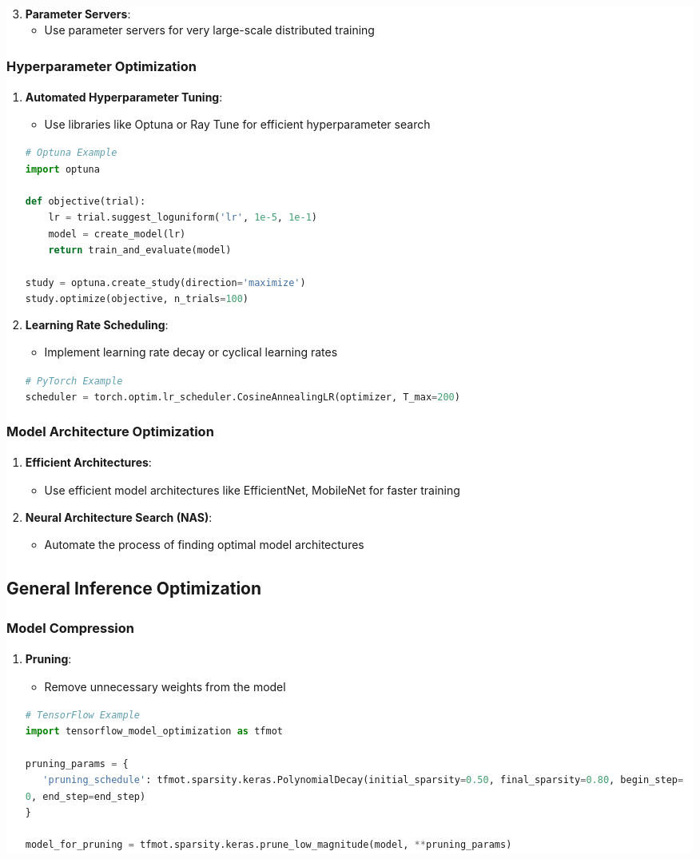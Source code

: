3. **Parameter Servers**:
   - Use parameter servers for very large-scale distributed training

### Hyperparameter Optimization

1. **Automated Hyperparameter Tuning**:
   - Use libraries like Optuna or Ray Tune for efficient hyperparameter search

   ```python
   # Optuna Example
   import optuna

   def objective(trial):
       lr = trial.suggest_loguniform('lr', 1e-5, 1e-1)
       model = create_model(lr)
       return train_and_evaluate(model)

   study = optuna.create_study(direction='maximize')
   study.optimize(objective, n_trials=100)
   ```

2. **Learning Rate Scheduling**:
   - Implement learning rate decay or cyclical learning rates

   ```python
   # PyTorch Example
   scheduler = torch.optim.lr_scheduler.CosineAnnealingLR(optimizer, T_max=200)
   ```

### Model Architecture Optimization

1. **Efficient Architectures**:
   - Use efficient model architectures like EfficientNet, MobileNet for faster training

2. **Neural Architecture Search (NAS)**:
   - Automate the process of finding optimal model architectures

## General Inference Optimization

### Model Compression

1. **Pruning**:
   - Remove unnecessary weights from the model

   ```python
   # TensorFlow Example
   import tensorflow_model_optimization as tfmot

   pruning_params = {
      'pruning_schedule': tfmot.sparsity.keras.PolynomialDecay(initial_sparsity=0.50, final_sparsity=0.80, begin_step=0, end_step=end_step)
   }

   model_for_pruning = tfmot.sparsity.keras.prune_low_magnitude(model, **pruning_params)
   ```
